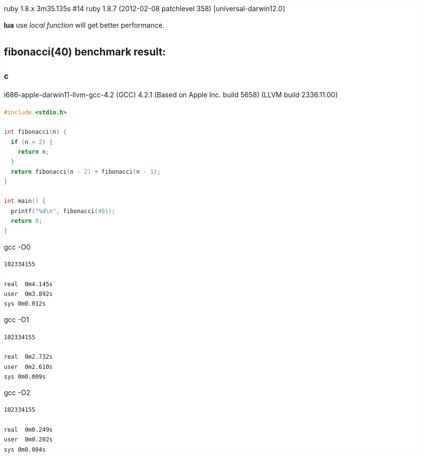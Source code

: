   <tr>
    <td style="color: red;">ruby 1.8.x</td>
    <td>3m35.135s</td>
    <td>#14</td>
    <td>ruby 1.8.7 (2012-02-08 patchlevel 358) [universal-darwin12.0]</td>
  </tr>
</table>

**lua** use *local function* will get better performance.

## fibonacci(40) benchmark result:

### c
i686-apple-darwin11-llvm-gcc-4.2 (GCC) 4.2.1 (Based on Apple Inc. build 5658) (LLVM build 2336.11.00)

```c
#include <stdio.h>

int fibonacci(n) {
  if (n < 2) {
    return n;
  }
  return fibonacci(n - 2) + fibonacci(n - 1);
}

int main() {
  printf("%d\n", fibonacci(40));
  return 0;
}
```

gcc -O0

```bash
102334155

real  0m4.145s
user  0m3.892s
sys 0m0.012s
```

gcc -O1

```bash
102334155

real  0m2.732s
user  0m2.610s
sys 0m0.009s
```

gcc -O2

```bash
102334155

real  0m0.249s
user  0m0.202s
sys 0m0.004s
```
